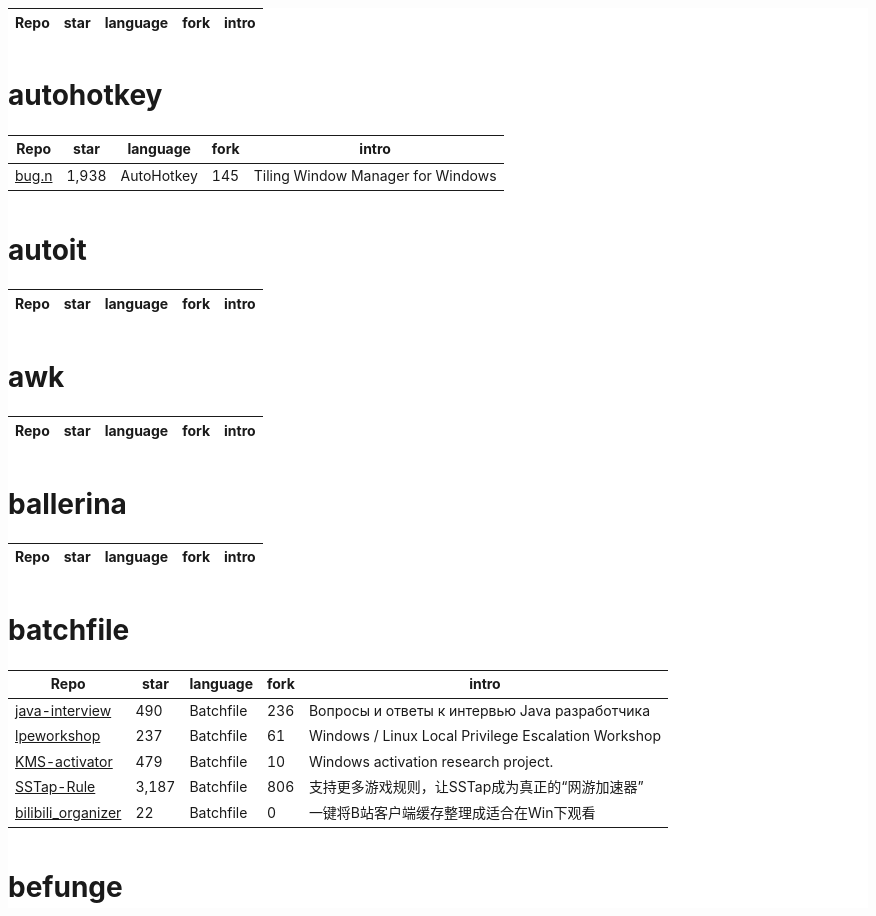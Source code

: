 Repo|star|language|fork|intro
-|-|-|-|-



# autohotkey

Repo|star|language|fork|intro
-|-|-|-|-
[bug.n](https://github.com/fuhsjr00/bug.n)|1,938|AutoHotkey|145|Tiling Window Manager for Windows


# autoit

Repo|star|language|fork|intro
-|-|-|-|-



# awk

Repo|star|language|fork|intro
-|-|-|-|-



# ballerina

Repo|star|language|fork|intro
-|-|-|-|-



# batchfile

Repo|star|language|fork|intro
-|-|-|-|-
[java-interview](https://github.com/enhorse/java-interview)|490|Batchfile|236|Вопросы и ответы к интервью Java разработчика
[lpeworkshop](https://github.com/sagishahar/lpeworkshop)|237|Batchfile|61|Windows / Linux Local Privilege Escalation Workshop
[KMS-activator](https://github.com/CHEF-KOCH/KMS-activator)|479|Batchfile|10|Windows activation research project.
[SSTap-Rule](https://github.com/FQrabbit/SSTap-Rule)|3,187|Batchfile|806|支持更多游戏规则，让SSTap成为真正的“网游加速器”
[bilibili_organizer](https://github.com/miyouzi/bilibili_organizer)|22|Batchfile|0|一键将B站客户端缓存整理成适合在Win下观看


# befunge
